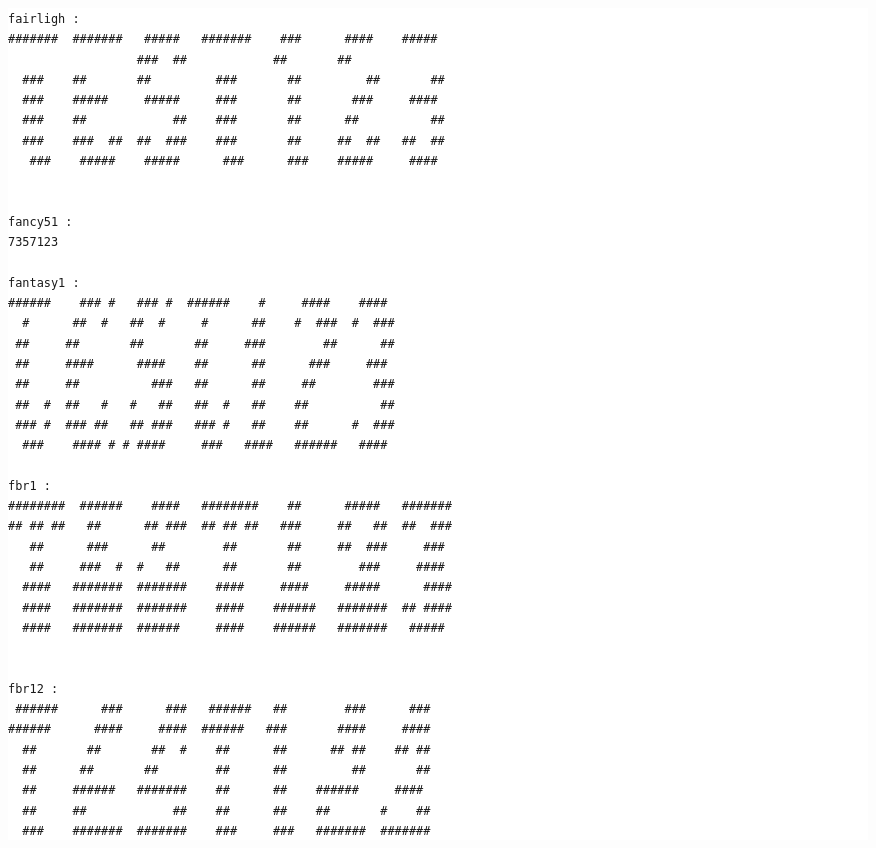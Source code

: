     fairligh : 
    #######  #######   #####   #######    ###      ####    #####   
                      ###  ##            ##       ##               
      ###    ##       ##         ###       ##         ##       ##  
      ###    #####     #####     ###       ##       ###     ####   
      ###    ##            ##    ###       ##      ##          ##  
      ###    ###  ##  ##  ###    ###       ##     ##  ##   ##  ##  
       ###    #####    #####      ###      ###    #####     ####   
                                                                   
    
    fancy51 : 
    7357123
    
    fantasy1 : 
    ######    ### #   ### #  ######    #     ####    ####   
      #      ##  #   ##  #     #      ##    #  ###  #  ###  
     ##     ##       ##       ##     ###        ##      ##  
     ##     ####      ####    ##      ##      ###     ###   
     ##     ##          ###   ##      ##     ##        ###  
     ##  #  ##   #   #   ##   ##  #   ##    ##          ##  
     ### #  ### ##   ## ###   ### #   ##    ##      #  ###  
      ###    #### # # ####     ###   ####   ######   ####   
    
    fbr1 : 
    ########  ######    ####   ########    ##      #####   ####### 
    ## ## ##   ##      ## ###  ## ## ##   ###     ##   ##  ##  ### 
       ##      ###      ##        ##       ##     ##  ###     ###  
       ##     ###  #  #   ##      ##       ##        ###     ####  
      ####   #######  #######    ####     ####     #####      #### 
      ####   #######  #######    ####    ######   #######  ## #### 
      ####   #######  ######     ####    ######   #######   #####  
                                                                   
    
    fbr12 : 
     ######      ###      ###   ######   ##        ###      ###  
    ######      ####     ####  ######   ###       ####     ####  
      ##       ##       ##  #    ##      ##      ## ##    ## ##  
      ##      ##       ##        ##      ##         ##       ##  
      ##     ######   #######    ##      ##    ######     ####   
      ##     ##            ##    ##      ##    ##       #    ##  
      ###    #######  #######    ###     ###   #######  #######  
